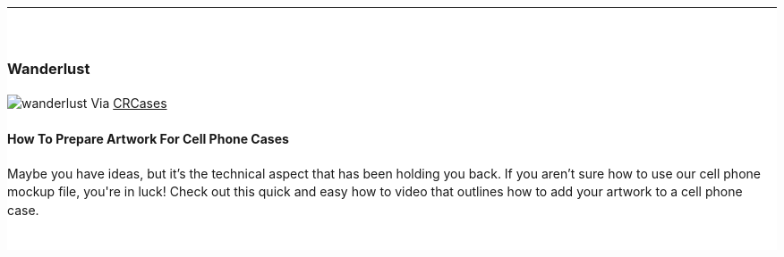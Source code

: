 <hr />

&nbsp;
<h3>Wanderlust</h3>
<img class="alignnone size-full wp-image-2323985" src="https://printaura.com/wp-content/uploads/2016/05/wanderlust.jpg" alt="wanderlust" width="570" height="443" />
Via <a href="https://www.etsy.com/listing/250348143/wanderlust-wood-print-phone-case-for?ref=shop_home_active_31" target="_blank">CRCases</a>
<h4>How To Prepare Artwork For Cell Phone Cases</h4>
Maybe you have ideas, but it’s the technical aspect that has been holding you back. If you aren’t sure how to use our cell phone mockup file, you're in luck! Check out this quick and easy how to video that outlines how to add your artwork to a cell phone case.

<iframe width="560" height="315" src="https://www.youtube.com/embed/uWZS5ZZ27Yo" frameborder="0" allowfullscreen></iframe>

&nbsp;